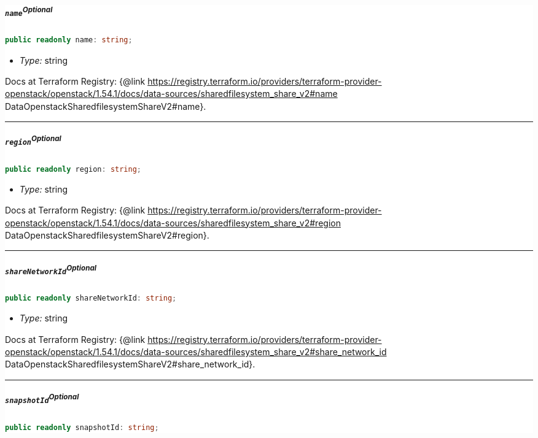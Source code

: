 
##### `name`<sup>Optional</sup> <a name="name" id="@ithings/cdktf-provider-openstack.dataOpenstackSharedfilesystemShareV2.DataOpenstackSharedfilesystemShareV2Config.property.name"></a>

```typescript
public readonly name: string;
```

- *Type:* string

Docs at Terraform Registry: {@link https://registry.terraform.io/providers/terraform-provider-openstack/openstack/1.54.1/docs/data-sources/sharedfilesystem_share_v2#name DataOpenstackSharedfilesystemShareV2#name}.

---

##### `region`<sup>Optional</sup> <a name="region" id="@ithings/cdktf-provider-openstack.dataOpenstackSharedfilesystemShareV2.DataOpenstackSharedfilesystemShareV2Config.property.region"></a>

```typescript
public readonly region: string;
```

- *Type:* string

Docs at Terraform Registry: {@link https://registry.terraform.io/providers/terraform-provider-openstack/openstack/1.54.1/docs/data-sources/sharedfilesystem_share_v2#region DataOpenstackSharedfilesystemShareV2#region}.

---

##### `shareNetworkId`<sup>Optional</sup> <a name="shareNetworkId" id="@ithings/cdktf-provider-openstack.dataOpenstackSharedfilesystemShareV2.DataOpenstackSharedfilesystemShareV2Config.property.shareNetworkId"></a>

```typescript
public readonly shareNetworkId: string;
```

- *Type:* string

Docs at Terraform Registry: {@link https://registry.terraform.io/providers/terraform-provider-openstack/openstack/1.54.1/docs/data-sources/sharedfilesystem_share_v2#share_network_id DataOpenstackSharedfilesystemShareV2#share_network_id}.

---

##### `snapshotId`<sup>Optional</sup> <a name="snapshotId" id="@ithings/cdktf-provider-openstack.dataOpenstackSharedfilesystemShareV2.DataOpenstackSharedfilesystemShareV2Config.property.snapshotId"></a>

```typescript
public readonly snapshotId: string;
```
